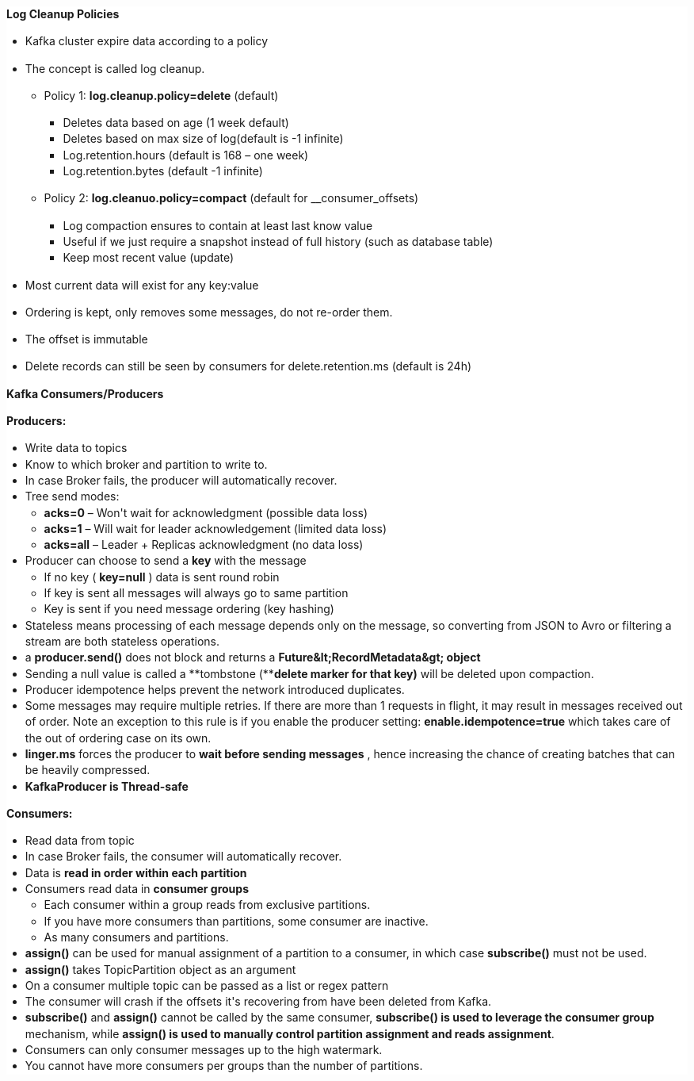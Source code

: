 **Log Cleanup Policies**

- Kafka cluster expire data according to a policy
- The concept is called log cleanup.

  - Policy 1: **log.cleanup.policy=delete** (default)
    - Deletes data based on age (1 week default)
    - Deletes based on max size of log(default is -1 infinite)
    - Log.retention.hours (default is 168 – one week)
    - Log.retention.bytes (default -1 infinite)

  - Policy 2: **log.cleanuo.policy=compact** (default for \_\_consumer\_offsets)
    - Log compaction ensures to contain at least last know value
    - Useful if we just require a snapshot instead of full history (such as database table)
    - Keep most recent value (update)

- Most current data will exist for any key:value
- Ordering is kept, only removes some messages, do not re-order them.
- The offset is immutable
- Delete records can still be seen by consumers for delete.retention.ms (default is 24h)

**Kafka Consumers/Producers**

**Producers:**

- Write data to topics
- Know to which broker and partition to write to.
- In case Broker fails, the producer will automatically recover.
- Tree send modes:
  - **acks=0** – Won&#39;t wait for acknowledgment (possible data loss)
  - **acks=1** – Will wait for leader acknowledgement (limited data loss)
  - **acks=all** – Leader + Replicas acknowledgment (no data loss)
- Producer can choose to send a **key** with the message
  - If no key ( **key=null** ) data is sent round robin
  - If key is sent all messages will always go to same partition
  - Key is sent if you need message ordering (key hashing)
- Stateless means processing of each message depends only on the message, so converting from JSON to Avro or filtering a stream are both stateless operations.
- a **producer.send()** does not block and returns a **Future\&lt;RecordMetadata\&gt; object**
- Sending a null value is called a **tombstone (****delete marker for that key)** will be deleted upon compaction.
- Producer idempotence helps prevent the network introduced duplicates.
- Some messages may require multiple retries. If there are more than 1 requests in flight, it may result in messages received out of order. Note an exception to this rule is if you enable the producer setting: **enable.idempotence=true** which takes care of the out of ordering case on its own.
- **linger.ms** forces the producer to **wait before sending messages** , hence increasing the chance of creating batches that can be heavily compressed.
- **KafkaProducer is Thread-safe**

**Consumers:**

- Read data from topic
- In case Broker fails, the consumer will automatically recover.
- Data is **read in order within each partition**
- Consumers read data in **consumer groups**
  - Each consumer within a group reads from exclusive partitions.
  - If you have more consumers than partitions, some consumer are inactive.
  - As many consumers and partitions.
- **assign()** can be used for manual assignment of a partition to a consumer, in which case **subscribe()** must not be used.
- **assign()** takes TopicPartition object as an argument
- On a consumer multiple topic can be passed as a list or regex pattern
- The consumer will crash if the offsets it&#39;s recovering from have been deleted from Kafka.
- **subscribe()** and **assign()** cannot be called by the same consumer, **subscribe() is used to leverage the consumer group** mechanism, while **assign() is used to manually control partition assignment and reads assignment**.
- Consumers can only consumer messages up to the high watermark.
- You cannot have more consumers per groups than the number of partitions.